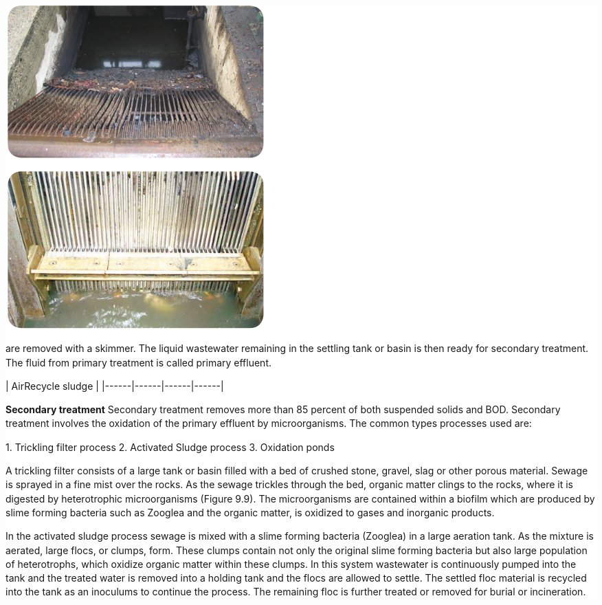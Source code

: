 ![Bar Screening in Sewage Treatment](9.8.png "")

are removed with a skimmer. The liquid wastewater remaining in the settling tank or basin is then ready for secondary treatment. The fluid from primary treatment is called primary effluent.






| AirRecycle sludge |
|------|------|------|------|



  

**Secondary treatment** Secondary treatment removes more than 85 percent of both suspended solids and BOD. Secondary treatment involves the oxidation of the primary effluent by microorganisms. The common types processes used are:

1\. Trickling filter process 2. Activated Sludge process 3. Oxidation ponds

A trickling filter consists of a large tank or basin filled with a bed of crushed stone, gravel, slag or other porous material. Sewage is sprayed in a fine mist over the rocks. As the sewage trickles through the bed, organic matter clings to the rocks, where it is digested by heterotrophic microorganisms (Figure 9.9). The microorganisms are contained within a biofilm which are produced by slime forming bacteria such as Zooglea and the organic matter, is oxidized to gases and inorganic products.

In the activated sludge process sewage is mixed with a slime forming bacteria (Zooglea) in a large aeration tank. As the mixture is aerated, large flocs, or clumps, form. These clumps contain not only the original slime forming bacteria but also large population of heterotrophs, which oxidize organic matter within these clumps. In this system wastewater is continuously pumped into the tank and the treated water is removed into a holding tank and the flocs are allowed to settle. The settled floc material is recycled into the tank as an inoculums to continue the process. The remaining floc is further treated or removed for burial or incineration.  
